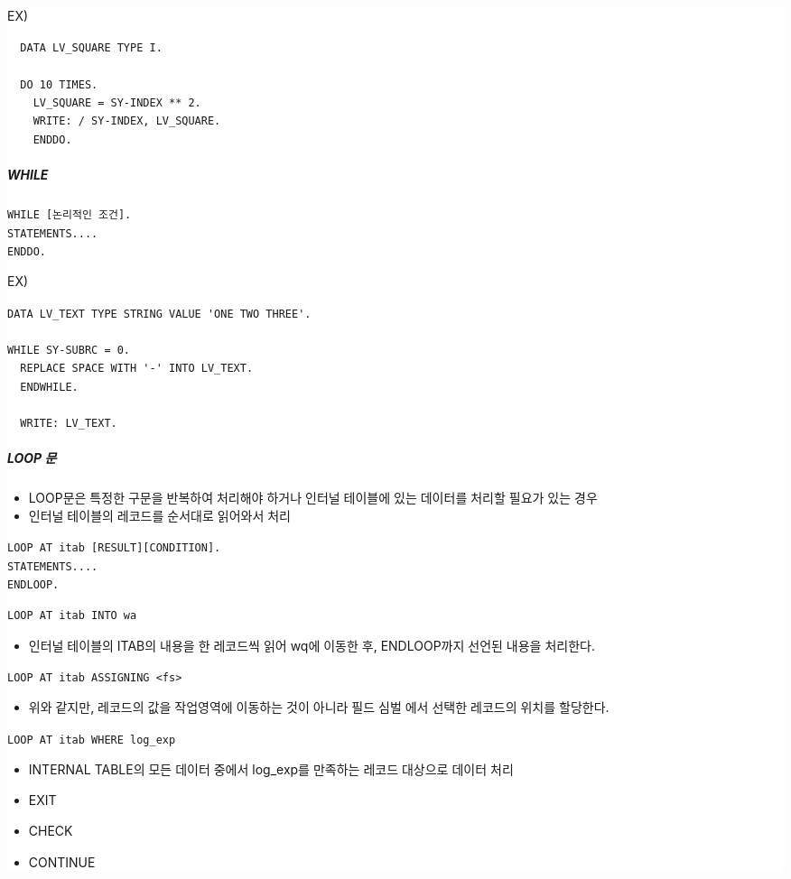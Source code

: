 EX)

```ABAP
  DATA LV_SQUARE TYPE I.

  DO 10 TIMES.
    LV_SQUARE = SY-INDEX ** 2.
    WRITE: / SY-INDEX, LV_SQUARE.
    ENDDO.
```



##### WHILE

```ABAP
WHILE [논리적인 조건].
STATEMENTS....
ENDDO.
```

EX)

```ABAP
DATA LV_TEXT TYPE STRING VALUE 'ONE TWO THREE'.

WHILE SY-SUBRC = 0.
  REPLACE SPACE WITH '-' INTO LV_TEXT.
  ENDWHILE.

  WRITE: LV_TEXT.
```



##### LOOP 문

- LOOP문은 특정한 구문을 반복하여 처리해야 하거나 인터널 테이블에 있는 데이터를 처리할 필요가 있는 경우
- 인터널 테이블의 레코드를 순서대로 읽어와서 처리

```ABAP
LOOP AT itab [RESULT][CONDITION].
STATEMENTS....
ENDLOOP.
```



```ABAP
LOOP AT itab INTO wa
```

- 인터널 테이블의 ITAB의 내용을 한 레코드씩 읽어 wq에 이동한 후, ENDLOOP까지 선언된 내용을 처리한다.

```ABAP
LOOP AT itab ASSIGNING <fs>
```

- 위와 같지만, 레코드의 값을 작업영역에 이동하는 것이 아니라 필드 심벌 <fs>에서 선택한 레코드의 위치를 할당한다.

```ABAP
LOOP AT itab WHERE log_exp
```

- INTERNAL TABLE의 모든 데이터 중에서 log_exp를 만족하는 레코드 대상으로 데이터 처리



- EXIT
- CHECK
- CONTINUE

